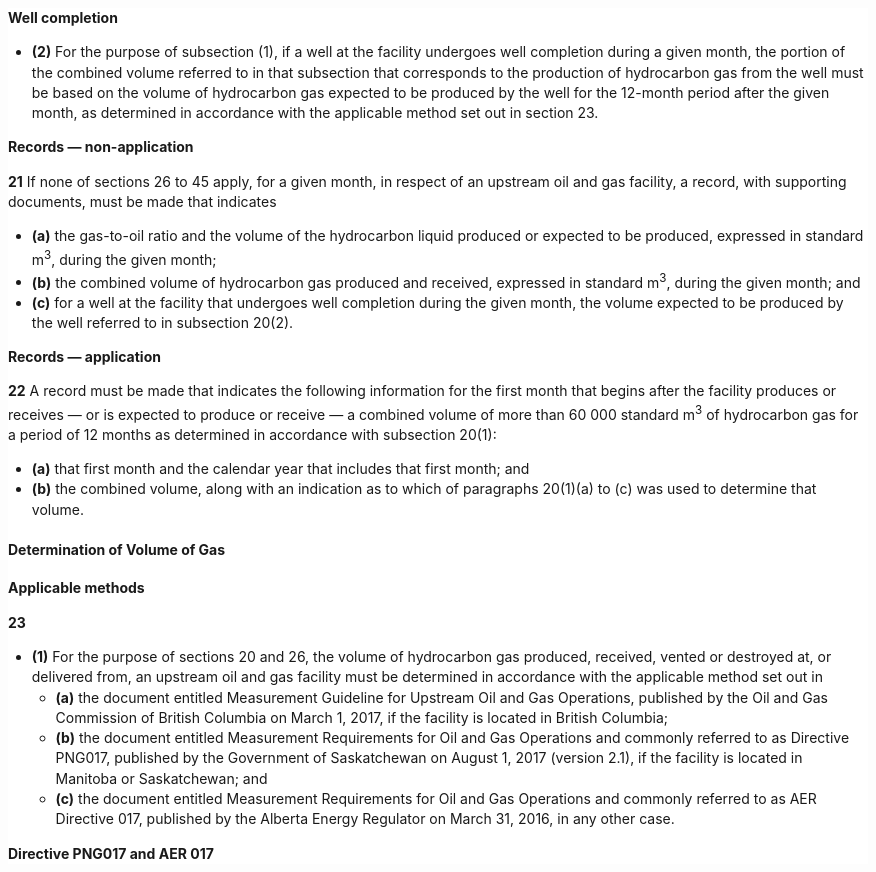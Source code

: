 **Well completion**

- **(2)** For the purpose of subsection (1), if a well at the facility undergoes well completion during a given month, the portion of the combined volume referred to in that subsection that corresponds to the production of hydrocarbon gas from the well must be based on the volume of hydrocarbon gas expected to be produced by the well for the 12-month period after the given month, as determined in accordance with the applicable method set out in section 23.




**Records — non-application**

**21** If none of sections 26 to 45 apply, for a given month, in respect of an upstream oil and gas facility, a record, with supporting documents, must be made that indicates
- **(a)** the gas-to-oil ratio and the volume of the hydrocarbon liquid produced or expected to be produced, expressed in standard m<sup>3</sup>, during the given month;
- **(b)** the combined volume of hydrocarbon gas produced and received, expressed in standard m<sup>3</sup>, during the given month; and
- **(c)** for a well at the facility that undergoes well completion during the given month, the volume expected to be produced by the well referred to in subsection 20(2).




**Records — application**

**22** A record must be made that indicates the following information for the first month that begins after the facility produces or receives — or is expected to produce or receive — a combined volume of more than 60 000 standard m<sup>3</sup> of hydrocarbon gas for a period of 12 months as determined in accordance with subsection 20(1):
- **(a)** that first month and the calendar year that includes that first month; and
- **(b)** the combined volume, along with an indication as to which of paragraphs 20(1)(a) to (c) was used to determine that volume.




#### Determination of Volume of Gas



**Applicable methods**

**23** 

- **(1)** For the purpose of sections 20 and 26, the volume of hydrocarbon gas produced, received, vented or destroyed at, or delivered from, an upstream oil and gas facility must be determined in accordance with the applicable method set out in
	- **(a)** the document entitled Measurement Guideline for Upstream Oil and Gas Operations, published by the Oil and Gas Commission of British Columbia on March 1, 2017, if the facility is located in British Columbia;
	- **(b)** the document entitled Measurement Requirements for Oil and Gas Operations and commonly referred to as Directive PNG017, published by the Government of Saskatchewan on August 1, 2017 (version 2.1), if the facility is located in Manitoba or Saskatchewan; and
	- **(c)** the document entitled Measurement Requirements for Oil and Gas Operations and commonly referred to as AER Directive 017, published by the Alberta Energy Regulator on March 31, 2016, in any other case.

**Directive PNG017 and AER 017**
